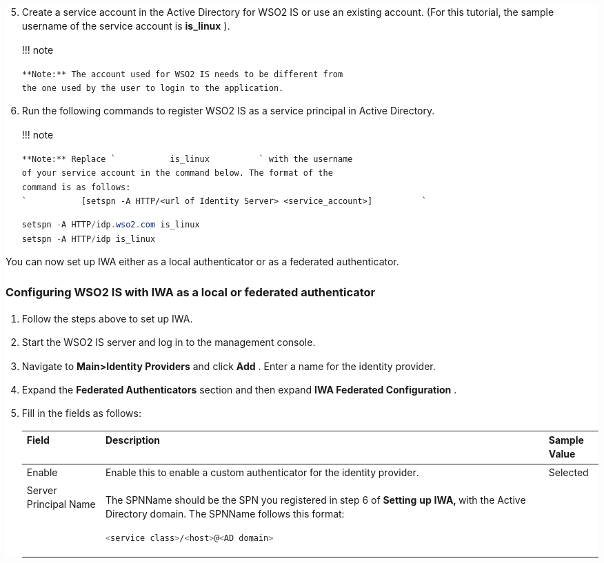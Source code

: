 5.  Create a service account in the Active Directory for WSO2 IS or use
    an existing account. (For this tutorial, the sample username of the
    service account is **is\_linux** ).

    !!! note
    
        **Note:** The account used for WSO2 IS needs to be different from
        the one used by the user to login to the application.
    

6.  Run the following commands to register WSO2 IS as a service
    principal in Active Directory.

    !!! note
    
        **Note:** Replace `           is_linux          ` with the username
        of your service account in the command below. The format of the
        command is as follows:
        `           [setspn -A HTTP/<url of Identity Server> <service_account>]          `
    

    ``` java
    setspn -A HTTP/idp.wso2.com is_linux
    setspn -A HTTP/idp is_linux
    ```

You can now set up IWA either as a local authenticator or as a federated
authenticator.

### Configuring WSO2 IS with IWA as a local or federated authenticator

1.  Follow the steps above to set up IWA.

2.  Start the WSO2 IS server and log in to the management console.
3.  Navigate to **Main\>Identity Providers** and click **Add** . Enter a
    name for the identity provider.
4.  Expand the **Federated Authenticators** section and then expand
    **IWA Federated Configuration** .
5.  Fill in the fields as follows:

    <table>
    <thead>
    <tr class="header">
    <th>Field</th>
    <th>Description</th>
    <th>Sample Value</th>
    </tr>
    </thead>
    <tbody>
    <tr class="odd">
    <td>Enable</td>
    <td>Enable this to enable a custom authenticator for the identity provider.</td>
    <td>Selected</td>
    </tr>
    <tr class="even">
    <td>Server Principal Name</td>
    <td><div class="content-wrapper">
    <p>The SPNName should be the SPN you registered in step 6 of <strong>Setting up IWA,</strong> with the Active Directory domain. The SPNName follows this format:</p>
    <div class="code panel pdl" style="border-width: 1px;">
    <div class="codeContent panelContent pdl">
    <div class="sourceCode" id="cb1" data-syntaxhighlighter-params="brush: bash; gutter: false; theme: Confluence" data-theme="Confluence" style="brush: bash; gutter: false; theme: Confluence"><pre class="sourceCode bash"><code class="sourceCode bash"><a class="sourceLine" id="cb1-1" title="1"><span class="op">&lt;</span><span class="ex">service</span> class<span class="op">&gt;</span>/<span class="op">&lt;</span>host<span class="op">&gt;</span>@<span class="op">&lt;</span>AD domain<span class="op">&gt;</span></a></code></pre></div>
    </div>